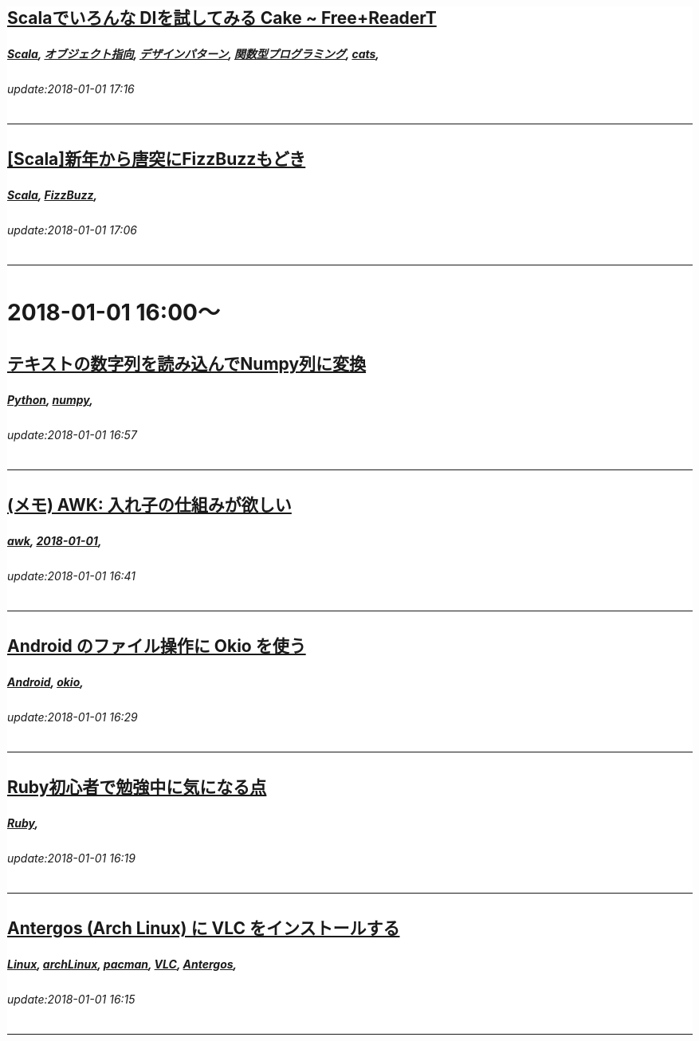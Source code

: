## [Scalaでいろんな DIを試してみる Cake ~ Free+ReaderT](https://qiita.com/yasuabe2613/items/d1e0451024f61145f875)
##### [Scala](https://qiita.com/tags/Scala), [オブジェクト指向](https://qiita.com/tags/オブジェクト指向), [デザインパターン](https://qiita.com/tags/デザインパターン), [関数型プログラミング](https://qiita.com/tags/関数型プログラミング), [cats](https://qiita.com/tags/cats), 
###### update:2018-01-01 17:16
---
## [[Scala]新年から唐突にFizzBuzzもどき](https://qiita.com/m_RmkDyM/items/de7d5e1d0ca8e220e96b)
##### [Scala](https://qiita.com/tags/Scala), [FizzBuzz](https://qiita.com/tags/FizzBuzz), 
###### update:2018-01-01 17:06
---




# 2018-01-01 16:00～
## [テキストの数字列を読み込んでNumpy列に変換](https://qiita.com/ossyaritoori/items/b97edb60438efd4d1cb1)
##### [Python](https://qiita.com/tags/Python), [numpy](https://qiita.com/tags/numpy), 
###### update:2018-01-01 16:57
---
## [(メモ) AWK: 入れ子の仕組みが欲しい](https://qiita.com/nakataSyunsuke/items/d5adca573a9584abcf8d)
##### [awk](https://qiita.com/tags/awk), [2018-01-01](https://qiita.com/tags/2018-01-01), 
###### update:2018-01-01 16:41
---
## [Android のファイル操作に Okio を使う](https://qiita.com/toastkidjp/items/9153e30180012db0e2c2)
##### [Android](https://qiita.com/tags/Android), [okio](https://qiita.com/tags/okio), 
###### update:2018-01-01 16:29
---
## [Ruby初心者で勉強中に気になる点](https://qiita.com/Anders/items/a66e526e866f293d5343)
##### [Ruby](https://qiita.com/tags/Ruby), 
###### update:2018-01-01 16:19
---
## [Antergos (Arch Linux) に VLC をインストールする](https://qiita.com/l7u7ch/items/7a0cac9e0d75436bfd74)
##### [Linux](https://qiita.com/tags/Linux), [archLinux](https://qiita.com/tags/archLinux), [pacman](https://qiita.com/tags/pacman), [VLC](https://qiita.com/tags/VLC), [Antergos](https://qiita.com/tags/Antergos), 
###### update:2018-01-01 16:15
---